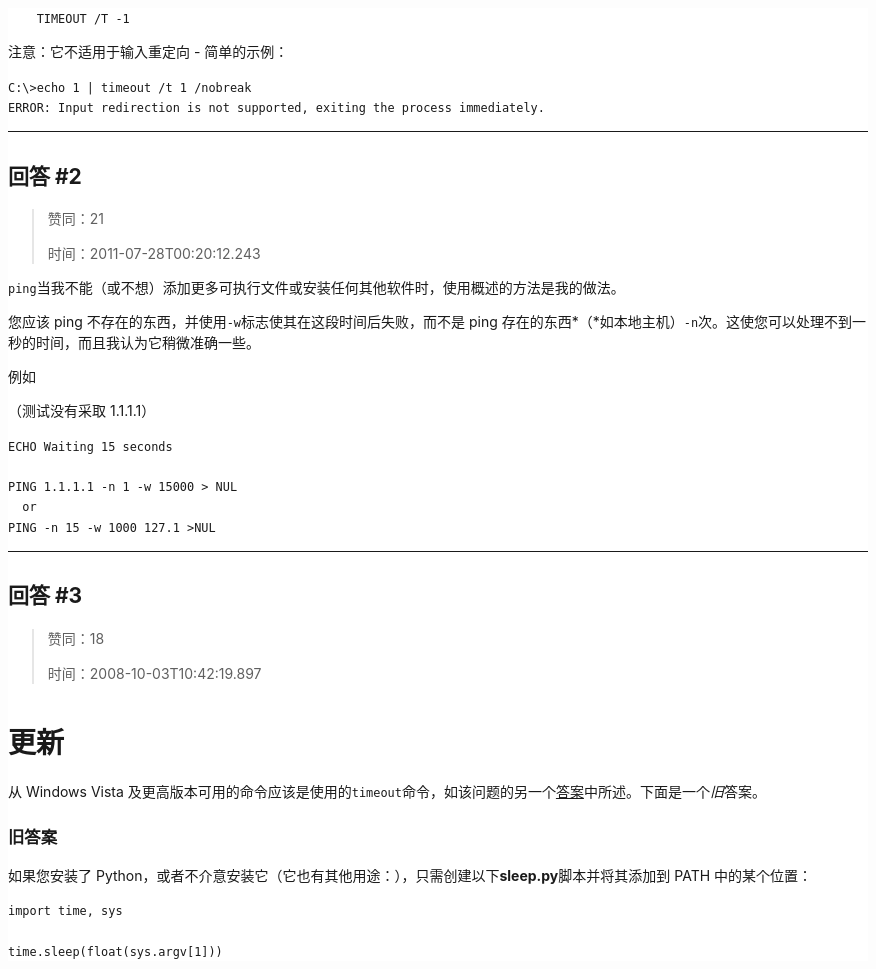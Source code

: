 ```
    TIMEOUT /T -1 
```

注意：它不适用于输入重定向 - 简单的示例：

```
C:\>echo 1 | timeout /t 1 /nobreak
ERROR: Input redirection is not supported, exiting the process immediately. 
```

* * *

## 回答 #2

> 赞同：21
> 
> 时间：2011-07-28T00:20:12.243

`ping`当我不能（或不想）添加更多可执行文件或安装任何其他软件时，使用概述的方法是我的做法。

您应该 ping 不存在的东西，并使用`-w`标志使其在这段时间后失败，而不是 ping 存在的东西*（*如本地主机）`-n`次。这使您可以处理不到一秒的时间，而且我认为它稍微准确一些。

例如

（测试没有采取 1.1.1.1）

```
ECHO Waiting 15 seconds

PING 1.1.1.1 -n 1 -w 15000 > NUL
  or
PING -n 15 -w 1000 127.1 >NUL 
```

* * *

## 回答 #3

> 赞同：18
> 
> 时间：2008-10-03T10:42:19.897

# 更新

从 Windows Vista 及更高版本可用的命令应该是使用的`timeout`命令，如该问题的另一个[答案](https://stackoverflow.com/a/5483958/6899)中所述。下面是一个*旧*答案。

### 旧答案

如果您安装了 Python，或者不介意安装它（它也有其他用途：），只需创建以下**sleep.py**脚本并将其添加到 PATH 中的某个位置：

```
import time, sys

time.sleep(float(sys.argv[1])) 
```
